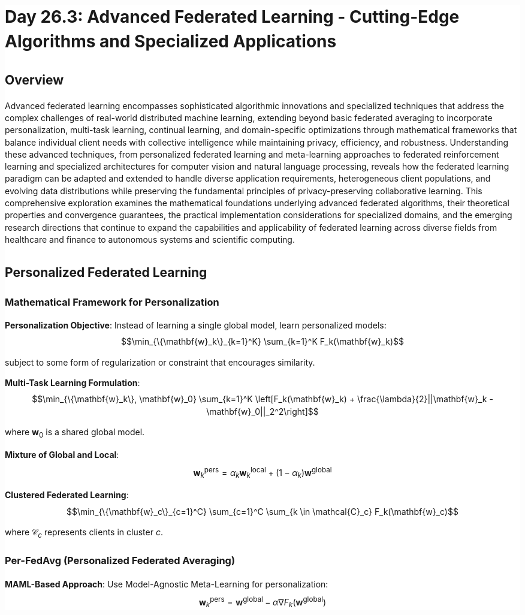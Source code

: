 # Day 26.3: Advanced Federated Learning - Cutting-Edge Algorithms and Specialized Applications

## Overview

Advanced federated learning encompasses sophisticated algorithmic innovations and specialized techniques that address the complex challenges of real-world distributed machine learning, extending beyond basic federated averaging to incorporate personalization, multi-task learning, continual learning, and domain-specific optimizations through mathematical frameworks that balance individual client needs with collective intelligence while maintaining privacy, efficiency, and robustness. Understanding these advanced techniques, from personalized federated learning and meta-learning approaches to federated reinforcement learning and specialized architectures for computer vision and natural language processing, reveals how the federated learning paradigm can be adapted and extended to handle diverse application requirements, heterogeneous client populations, and evolving data distributions while preserving the fundamental principles of privacy-preserving collaborative learning. This comprehensive exploration examines the mathematical foundations underlying advanced federated algorithms, their theoretical properties and convergence guarantees, the practical implementation considerations for specialized domains, and the emerging research directions that continue to expand the capabilities and applicability of federated learning across diverse fields from healthcare and finance to autonomous systems and scientific computing.

## Personalized Federated Learning

### Mathematical Framework for Personalization

**Personalization Objective**:
Instead of learning a single global model, learn personalized models:
$$\min_{\{\mathbf{w}_k\}_{k=1}^K} \sum_{k=1}^K F_k(\mathbf{w}_k)$$

subject to some form of regularization or constraint that encourages similarity.

**Multi-Task Learning Formulation**:
$$\min_{\{\mathbf{w}_k\}, \mathbf{w}_0} \sum_{k=1}^K \left[F_k(\mathbf{w}_k) + \frac{\lambda}{2}||\mathbf{w}_k - \mathbf{w}_0||_2^2\right]$$

where $\mathbf{w}_0$ is a shared global model.

**Mixture of Global and Local**:
$$\mathbf{w}_k^{\text{pers}} = \alpha_k \mathbf{w}_k^{\text{local}} + (1-\alpha_k) \mathbf{w}^{\text{global}}$$

**Clustered Federated Learning**:
$$\min_{\{\mathbf{w}_c\}_{c=1}^C} \sum_{c=1}^C \sum_{k \in \mathcal{C}_c} F_k(\mathbf{w}_c)$$

where $\mathcal{C}_c$ represents clients in cluster $c$.

### Per-FedAvg (Personalized Federated Averaging)

**MAML-Based Approach**:
Use Model-Agnostic Meta-Learning for personalization:
$$\mathbf{w}_k^{\text{pers}} = \mathbf{w}^{\text{global}} - \alpha \nabla F_k(\mathbf{w}^{\text{global}})$$
